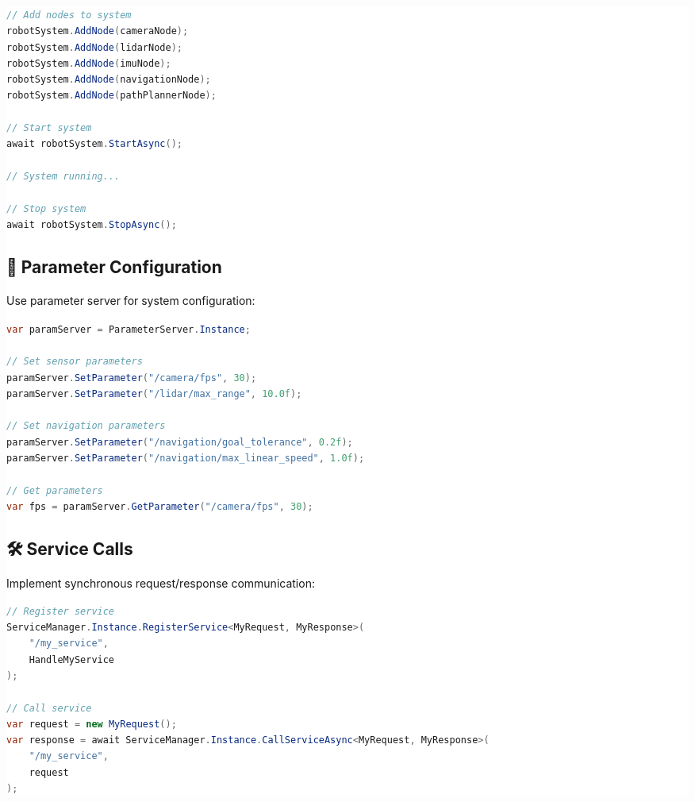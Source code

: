 ```csharp
// Add nodes to system
robotSystem.AddNode(cameraNode);
robotSystem.AddNode(lidarNode);
robotSystem.AddNode(imuNode);
robotSystem.AddNode(navigationNode);
robotSystem.AddNode(pathPlannerNode);

// Start system
await robotSystem.StartAsync();

// System running...

// Stop system
await robotSystem.StopAsync();
```

## 🔧 Parameter Configuration

Use parameter server for system configuration:

```csharp
var paramServer = ParameterServer.Instance;

// Set sensor parameters
paramServer.SetParameter("/camera/fps", 30);
paramServer.SetParameter("/lidar/max_range", 10.0f);

// Set navigation parameters
paramServer.SetParameter("/navigation/goal_tolerance", 0.2f);
paramServer.SetParameter("/navigation/max_linear_speed", 1.0f);

// Get parameters
var fps = paramServer.GetParameter("/camera/fps", 30);
```

## 🛠️ Service Calls

Implement synchronous request/response communication:

```csharp
// Register service
ServiceManager.Instance.RegisterService<MyRequest, MyResponse>(
    "/my_service", 
    HandleMyService
);

// Call service
var request = new MyRequest();
var response = await ServiceManager.Instance.CallServiceAsync<MyRequest, MyResponse>(
    "/my_service", 
    request
);
```
